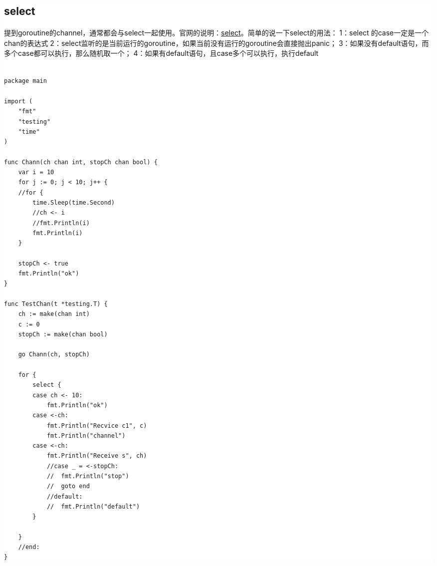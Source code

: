
## select 

提到goroutine的channel，通常都会与select一起使用。官网的说明：[select](https://golang.google.cn/ref/spec#Select_statements)。简单的说一下select的用法：
1：select 的case一定是一个chan的表达式
2：select监听的是当前运行的goroutine，如果当前没有运行的goroutine会直接抛出panic；
3：如果没有default语句，而多个case都可以执行，那么随机取一个；
4：如果有default语句，且case多个可以执行，执行default

```golang

package main

import (
	"fmt"
	"testing"
	"time"
)

func Chann(ch chan int, stopCh chan bool) {
	var i = 10
	for j := 0; j < 10; j++ {
	//for {
		time.Sleep(time.Second)
		//ch <- i
		//fmt.Println(i)
		fmt.Println(i)
	}

	stopCh <- true
	fmt.Println("ok")
}

func TestChan(t *testing.T) {
	ch := make(chan int)
	c := 0
	stopCh := make(chan bool)

	go Chann(ch, stopCh)

	for {
		select {
		case ch <- 10:
			fmt.Println("ok")
		case <-ch:
			fmt.Println("Recvice c1", c)
			fmt.Println("channel")
		case <-ch:
			fmt.Println("Receive s", ch)
			//case _ = <-stopCh:
			//	fmt.Println("stop")
			//	goto end
			//default:
			//	fmt.Println("default")
		}

	}
	//end:
}

```
